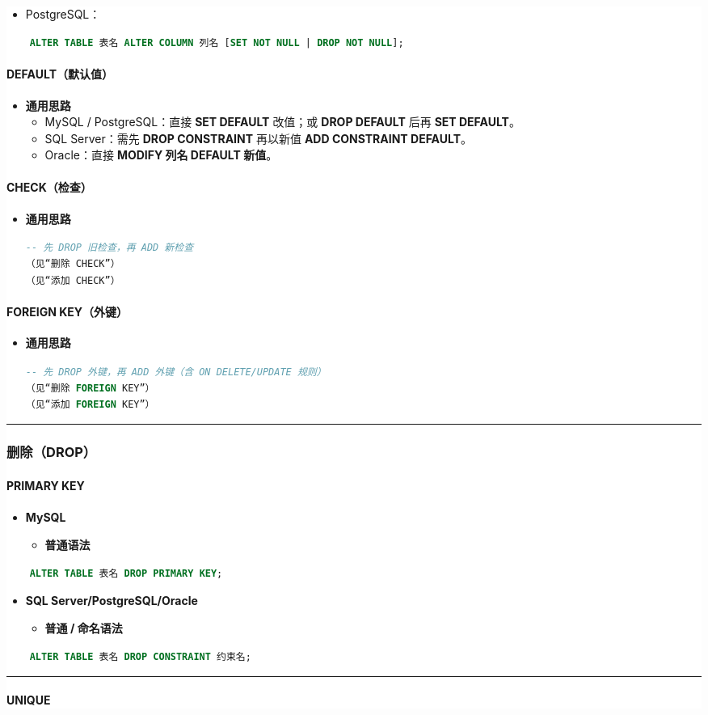   - PostgreSQL：

```sql
    ALTER TABLE 表名 ALTER COLUMN 列名 [SET NOT NULL | DROP NOT NULL];
```

#### DEFAULT（默认值）

- **通用思路**
  - MySQL / PostgreSQL：直接 **SET DEFAULT** 改值；或 **DROP DEFAULT** 后再 **SET DEFAULT**。
  - SQL Server：需先 **DROP CONSTRAINT** 再以新值 **ADD CONSTRAINT DEFAULT**。
  - Oracle：直接 **MODIFY 列名 DEFAULT 新值**。

#### CHECK（检查）

- **通用思路**
  
  ```sql
  -- 先 DROP 旧检查，再 ADD 新检查
  （见“删除 CHECK”）
  （见“添加 CHECK”）
  ```

#### FOREIGN KEY（外键）

- **通用思路**
  
  ```sql
  -- 先 DROP 外键，再 ADD 外键（含 ON DELETE/UPDATE 规则）
  （见“删除 FOREIGN KEY”）
  （见“添加 FOREIGN KEY”）
  ```

---

### 删除（DROP）

#### PRIMARY KEY

- **MySQL**

  - **普通语法**

```sql
    ALTER TABLE 表名 DROP PRIMARY KEY;
```

- **SQL Server/PostgreSQL/Oracle**

  - **普通 / 命名语法**

```sql
    ALTER TABLE 表名 DROP CONSTRAINT 约束名;
```

---

#### UNIQUE
